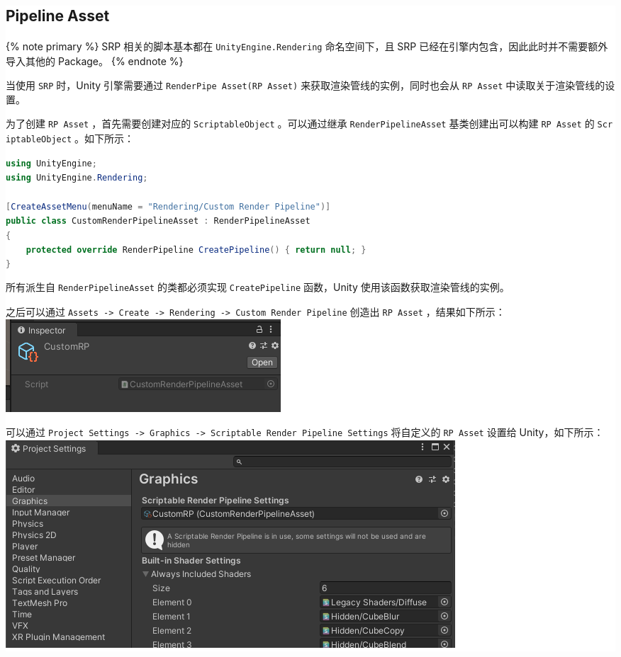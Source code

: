 
## Pipeline Asset

{% note primary %}
SRP 相关的脚本基本都在 `UnityEngine.Rendering` 命名空间下，且 SRP 已经在引擎内包含，因此此时并不需要额外导入其他的 Package。
{% endnote %}

当使用 `SRP` 时，Unity 引擎需要通过 `RenderPipe Asset(RP Asset)` 来获取渲染管线的实例，同时也会从 `RP Asset` 中读取关于渲染管线的设置。

为了创建 `RP Asset` ，首先需要创建对应的 `ScriptableObject` 。可以通过继承 `RenderPipelineAsset` 基类创建出可以构建 `RP Asset` 的 `ScriptableObject` 。如下所示：

```csharp
using UnityEngine;
using UnityEngine.Rendering;

[CreateAssetMenu(menuName = "Rendering/Custom Render Pipeline")]
public class CustomRenderPipelineAsset : RenderPipelineAsset
{
    protected override RenderPipeline CreatePipeline() { return null; }
}
```

所有派生自 `RenderPipelineAsset` 的类都必须实现 `CreatePipeline` 函数，Unity 使用该函数获取渲染管线的实例。

之后可以通过 `Assets -> Create -> Rendering -> Custom Render Pipeline` 创造出 `RP Asset` ，结果如下所示：
![|500](/custom_render_pipeline/untitled-6.png)

可以通过 `Project Settings -> Graphics -> Scriptable Render Pipeline Settings` 将自定义的 `RP Asset` 设置给 Unity，如下所示：
![|500](/custom_render_pipeline/untitled-7.png)
